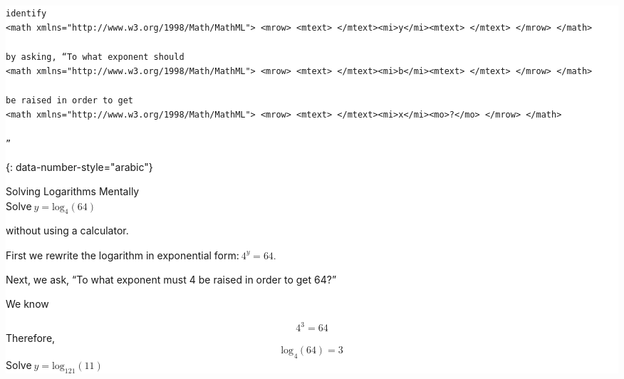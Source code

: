     identify
    <math xmlns="http://www.w3.org/1998/Math/MathML"> <mrow> <mtext> </mtext><mi>y</mi><mtext> </mtext> </mrow> </math>
    
    by asking, “To what exponent should
    <math xmlns="http://www.w3.org/1998/Math/MathML"> <mrow> <mtext> </mtext><mi>b</mi><mtext> </mtext> </mrow> </math>
    
    be raised in order to get
    <math xmlns="http://www.w3.org/1998/Math/MathML"> <mrow> <mtext> </mtext><mi>x</mi><mo>?</mo> </mrow> </math>
    
    ”
{: data-number-style="arabic"}

</div>

<div data-type="example" class="example" id="Example_04_03_03">
<div data-type="exercise" class="exercise">
<div data-type="problem" class="problem" markdown="1">
<div data-type="title">
Solving Logarithms Mentally
</div>
Solve<math xmlns="http://www.w3.org/1998/Math/MathML"> <mrow> <mtext> </mtext><mi>y</mi><mo>=</mo><msub> <mrow> <mi>log</mi> </mrow> <mn>4</mn> </msub> <mrow><mo>(</mo> <mrow> <mn>64</mn> </mrow> <mo>)</mo></mrow><mtext> </mtext> </mrow> </math>

without using a calculator.

</div>
<div data-type="solution" class="solution" markdown="1">
First we rewrite the logarithm in exponential form:<math xmlns="http://www.w3.org/1998/Math/MathML"> <mrow> <mtext> </mtext><msup> <mn>4</mn> <mi>y</mi> </msup> <mo>=</mo><mn>64.</mn><mtext> </mtext> </mrow> </math>

Next, we ask, “To what exponent must 4 be raised in order to get 64?”

We know

<div data-type="equation" id="eip-id1165134583995" class="equation unnumbered" data-label="">
<math xmlns="http://www.w3.org/1998/Math/MathML" display="block"> <mrow> <msup> <mn>4</mn> <mn>3</mn> </msup> <mo>=</mo><mn>64</mn> </mrow> </math>
</div>
Therefore,

<div data-type="equation" id="eip-id1165135606935" class="equation unnumbered" data-label="">
<math xmlns="http://www.w3.org/1998/Math/MathML" display="block"> <mrow> <mi>log</mi><mmultiscripts> <mrow> <mrow><mo>(</mo> <mrow> <mn>64</mn> </mrow> <mo>)</mo></mrow> </mrow> <mprescripts /> <mn>4</mn> <none /> </mmultiscripts> <mo>=</mo><mn>3</mn> </mrow> </math>
</div>
</div>
</div>
</div>

<div data-type="note" data-has-label="true" class="note precalculus try" data-label="Try It">
<div data-type="exercise" class="exercise" id="ti_04_03_03">
<div data-type="problem" class="problem" markdown="1">
Solve<math xmlns="http://www.w3.org/1998/Math/MathML"> <mrow> <mtext> </mtext><mi>y</mi><mo>=</mo><msub> <mrow> <mi>log</mi> </mrow> <mrow> <mn>121</mn> </mrow> </msub> <mrow><mo>(</mo> <mrow> <mn>11</mn> </mrow> <mo>)</mo></mrow><mtext> </mtext> </mrow> </math>
